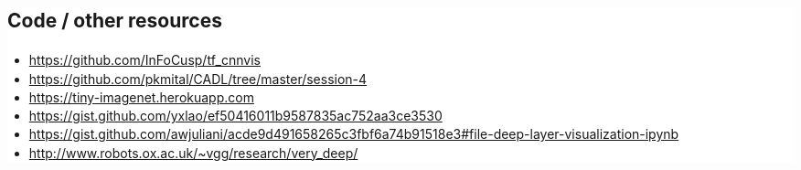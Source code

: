 ## Code / other resources
 - https://github.com/InFoCusp/tf_cnnvis
 - https://github.com/pkmital/CADL/tree/master/session-4
 - https://tiny-imagenet.herokuapp.com
 - https://gist.github.com/yxlao/ef50416011b9587835ac752aa3ce3530
 - https://gist.github.com/awjuliani/acde9d491658265c3fbf6a74b91518e3#file-deep-layer-visualization-ipynb
 - http://www.robots.ox.ac.uk/~vgg/research/very_deep/
